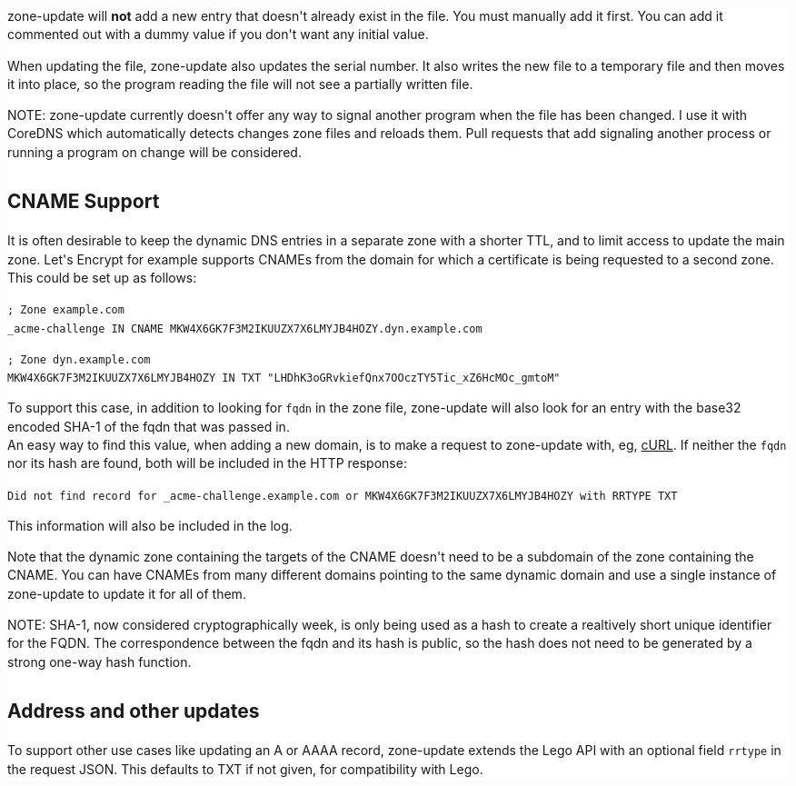 zone-update will **not** add a new entry that doesn't already exist in the file.
You must manually add it first. You can add it commented out with a dummy value if you don't want any initial value.

When updating the file, zone-update also updates the serial number.
It also writes the new file to a temporary file and then moves it into place, so the program reading the file will not see a partially written file.

NOTE: zone-update currently doesn't offer any way to signal another program when the file has been changed.
I use it with CoreDNS which automatically detects changes zone files and reloads them.
Pull requests that add signaling another process or running a program on change will be considered.

## CNAME Support

It is often desirable to keep the dynamic DNS entries in a separate zone with a shorter TTL, and to limit access to update the main zone.
Let's Encrypt for example supports CNAMEs from the domain for which a certificate is being requested to a second zone.
This could be set up as follows:

```
; Zone example.com
_acme-challenge IN CNAME MKW4X6GK7F3M2IKUUZX7X6LMYJB4HOZY.dyn.example.com 
```

```
; Zone dyn.example.com
MKW4X6GK7F3M2IKUUZX7X6LMYJB4HOZY IN TXT "LHDhK3oGRvkiefQnx7OOczTY5Tic_xZ6HcMOc_gmtoM"
```

To support this case, in addition to looking for `fqdn` in the zone file,
zone-update will also look for an entry with the base32 encoded SHA-1 of the fqdn that was passed in.  
An easy way to find this value, when adding a new domain, is to make a request to zone-update with, eg, [cURL](https://curl.haxx.se).
If neither the `fqdn` nor its hash are found, both will be included in the HTTP response:

`Did not find record for _acme-challenge.example.com or MKW4X6GK7F3M2IKUUZX7X6LMYJB4HOZY with RRTYPE TXT`

This information will also be included in the log.

Note that the dynamic zone containing the targets of the CNAME doesn't need to be a subdomain of the zone containing the CNAME.
You can have CNAMEs from many different domains pointing to the same dynamic domain and use
a single instance of zone-update to update it for all of them.

NOTE: SHA-1, now considered cryptographically week, is only being used as a hash to create a realtively short unique identifier for the FQDN.
The correspondence between the fqdn and its hash is public,
so the hash does not need to be generated by a strong one-way hash function.

## Address and other updates

To support other use cases like updating an A or AAAA record,
zone-update extends the Lego API with an optional field `rrtype` in the request JSON.
This defaults to TXT if not given, for compatibility with Lego.
